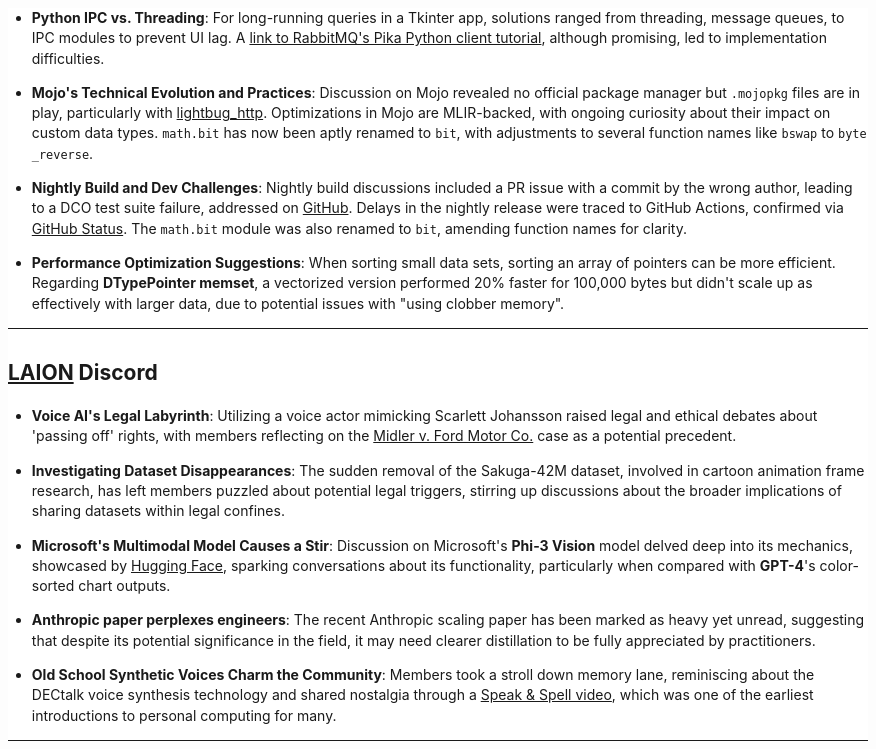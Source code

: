 - **Python IPC vs. Threading**: For long-running queries in a Tkinter app, solutions ranged from threading, message queues, to IPC modules to prevent UI lag. A [link to RabbitMQ's Pika Python client tutorial](https://www.rabbitmq.com/tutorials/tutorial-six-python), although promising, led to implementation difficulties.

- **Mojo's Technical Evolution and Practices**: Discussion on Mojo revealed no official package manager but `.mojopkg` files are in play, particularly with [lightbug_http](https://github.com/saviorand/lightbug_http/releases/tag/latest-build). Optimizations in Mojo are MLIR-backed, with ongoing curiosity about their impact on custom data types. `math.bit` has now been aptly renamed to `bit`, with adjustments to several function names like `bswap` to `byte_reverse`.

- **Nightly Build and Dev Challenges**: Nightly build discussions included a PR issue with a commit by the wrong author, leading to a DCO test suite failure, addressed on [GitHub](https://github.com/modularml/mojo/pull/2739). Delays in the nightly release were traced to GitHub Actions, confirmed via [GitHub Status](https://www.githubstatus.com/). The `math.bit` module was also renamed to `bit`, amending function names for clarity.

- **Performance Optimization Suggestions**: When sorting small data sets, sorting an array of pointers can be more efficient. Regarding **DTypePointer memset**, a vectorized version performed 20% faster for 100,000 bytes but didn't scale up as effectively with larger data, due to potential issues with "using clobber memory".



---



## [LAION](https://discord.com/channels/823813159592001537) Discord

- **Voice AI's Legal Labyrinth**: Utilizing a voice actor mimicking Scarlett Johansson raised legal and ethical debates about 'passing off' rights, with members reflecting on the [Midler v. Ford Motor Co.](https://en.wikipedia.org/wiki/Midler_v._Ford_Motor_Co.) case as a potential precedent.
  
- **Investigating Dataset Disappearances**: The sudden removal of the Sakuga-42M dataset, involved in cartoon animation frame research, has left members puzzled about potential legal triggers, stirring up discussions about the broader implications of sharing datasets within legal confines.

- **Microsoft's Multimodal Model Causes a Stir**: Discussion on Microsoft's **Phi-3 Vision** model delved deep into its mechanics, showcased by [Hugging Face](https://huggingface.co/microsoft/Phi-3-vision-128k-instruct), sparking conversations about its functionality, particularly when compared with **GPT-4**'s color-sorted chart outputs.

- **Anthropic paper perplexes engineers**: The recent Anthropic scaling paper has been marked as heavy yet unread, suggesting that despite its potential significance in the field, it may need clearer distillation to be fully appreciated by practitioners.

- **Old School Synthetic Voices Charm the Community**: Members took a stroll down memory lane, reminiscing about the DECtalk voice synthesis technology and shared nostalgia through a [Speak & Spell video](https://youtu.be/RpeegJ0J5mE?t=121), which was one of the earliest introductions to personal computing for many.



---

